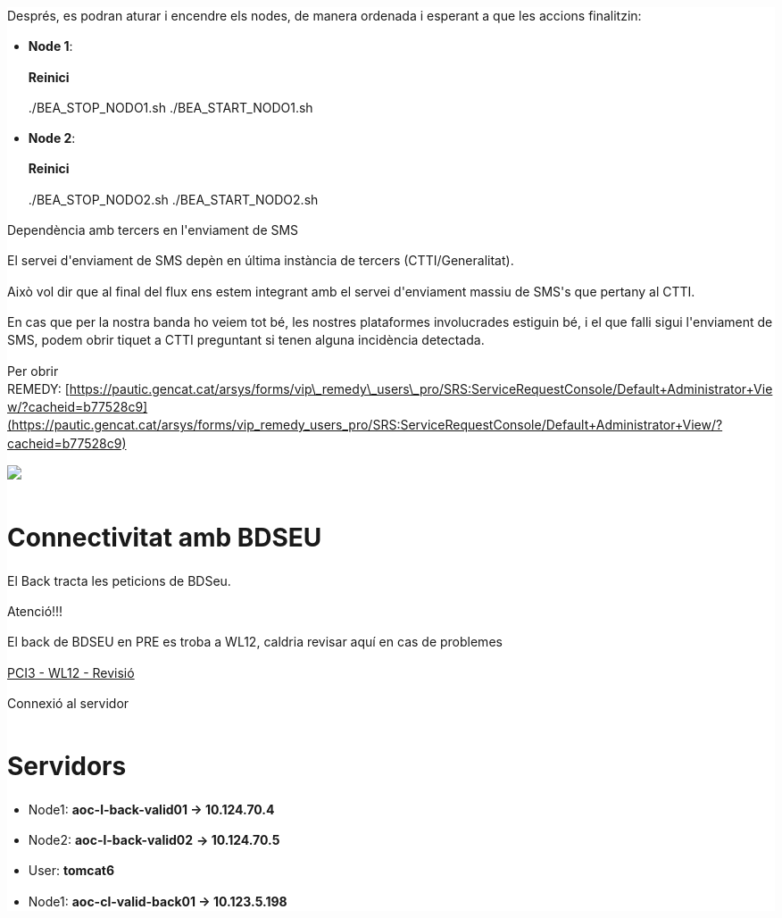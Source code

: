 
Després, es podran aturar i encendre els nodes, de manera ordenada i esperant a que les accions finalitzin:

  

*   **Node 1**:
    
    **Reinici**
    
     ./BEA\_STOP\_NODO1.sh
    ./BEA\_START\_NODO1.sh
    
*   **Node 2**:
    
    **Reinici**
    
    ./BEA\_STOP\_NODO2.sh
    ./BEA\_START\_NODO2.sh
    

Dependència amb tercers en l'enviament de SMS

El servei d'enviament de SMS depèn en última instància de tercers (CTTI/Generalitat).

Això vol dir que al final del flux ens estem integrant amb el servei d'enviament massiu de SMS's que pertany al CTTI.

En cas que per la nostra banda ho veiem tot bé, les nostres plataformes involucrades estiguin bé, i el que falli sigui l'enviament de SMS, podem obrir tiquet a CTTI preguntant si tenen alguna incidència detectada.

Per obrir REMEDY: [https://pautic.gencat.cat/arsys/forms/vip\_remedy\_users\_pro/SRS:ServiceRequestConsole/Default+Administrator+View/?cacheid=b77528c9](https://pautic.gencat.cat/arsys/forms/vip_remedy_users_pro/SRS:ServiceRequestConsole/Default+Administrator+View/?cacheid=b77528c9)

![](attachments/36340625/64981776.png)

  

Connectivitat amb BDSEU
=======================

El Back tracta les peticions de BDSeu.

Atenció!!!

El back de BDSEU en PRE es troba a WL12, caldria revisar aquí en cas de problemes

[PCI3 - WL12 - Revisió](https://confluence.aoc.cat/pages/viewpage.action?pageId=41520946)

  

Connexió al servidor

Servidors 
==========

*   Node1: **aoc-l-back-valid01 → 10.124.70.4**
    
*   Node2: **aoc-l-back-valid02** **→ 10.124.70.5**
*   User: **tomcat6**

*   Node1: **aoc-cl-valid-back01 → 10.123.5.198**
    